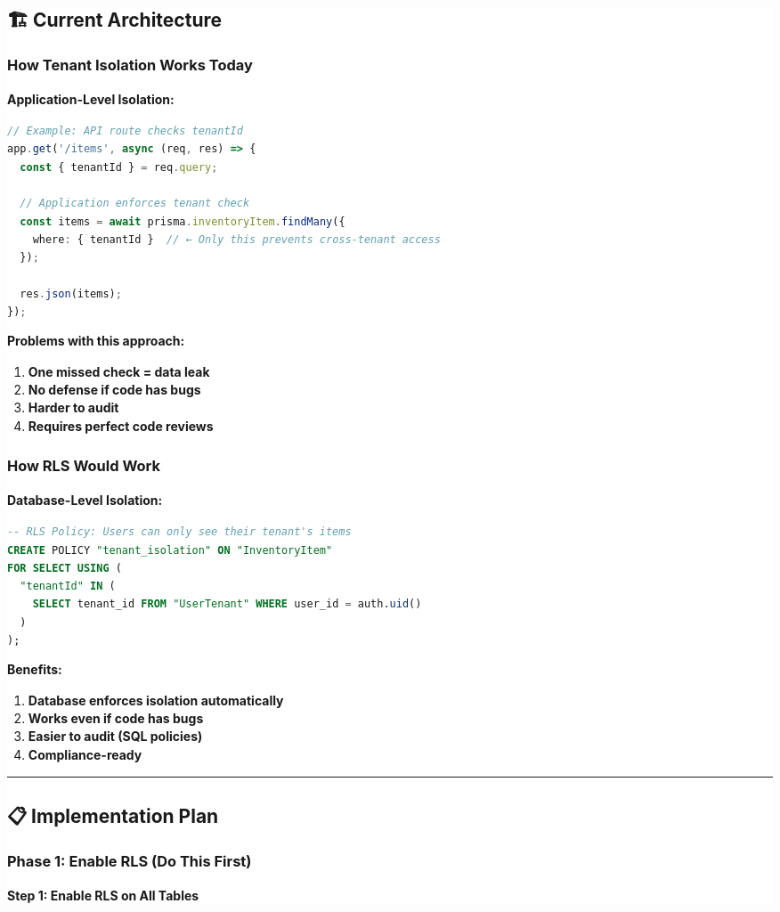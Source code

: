 
## 🏗️ Current Architecture

### **How Tenant Isolation Works Today**

**Application-Level Isolation:**
```typescript
// Example: API route checks tenantId
app.get('/items', async (req, res) => {
  const { tenantId } = req.query;
  
  // Application enforces tenant check
  const items = await prisma.inventoryItem.findMany({
    where: { tenantId }  // ← Only this prevents cross-tenant access
  });
  
  res.json(items);
});
```

**Problems with this approach:**
1. **One missed check = data leak**
2. **No defense if code has bugs**
3. **Harder to audit**
4. **Requires perfect code reviews**

### **How RLS Would Work**

**Database-Level Isolation:**
```sql
-- RLS Policy: Users can only see their tenant's items
CREATE POLICY "tenant_isolation" ON "InventoryItem"
FOR SELECT USING (
  "tenantId" IN (
    SELECT tenant_id FROM "UserTenant" WHERE user_id = auth.uid()
  )
);
```

**Benefits:**
1. **Database enforces isolation automatically**
2. **Works even if code has bugs**
3. **Easier to audit (SQL policies)**
4. **Compliance-ready**

---

## 📋 Implementation Plan

### **Phase 1: Enable RLS (Do This First)**

**Step 1: Enable RLS on All Tables**
